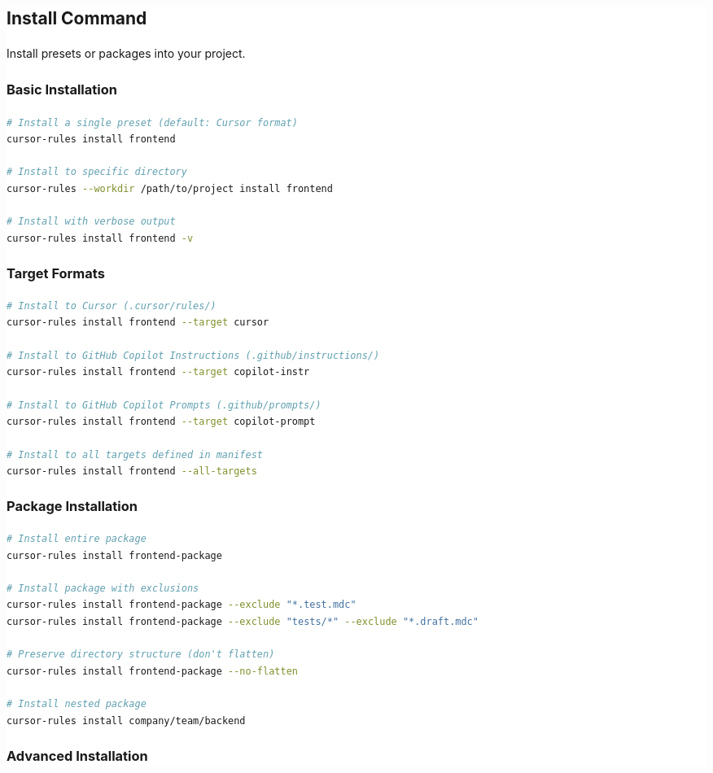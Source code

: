 
## Install Command

Install presets or packages into your project.

### Basic Installation

```bash
# Install a single preset (default: Cursor format)
cursor-rules install frontend

# Install to specific directory
cursor-rules --workdir /path/to/project install frontend

# Install with verbose output
cursor-rules install frontend -v
```

### Target Formats

```bash
# Install to Cursor (.cursor/rules/)
cursor-rules install frontend --target cursor

# Install to GitHub Copilot Instructions (.github/instructions/)
cursor-rules install frontend --target copilot-instr

# Install to GitHub Copilot Prompts (.github/prompts/)
cursor-rules install frontend --target copilot-prompt

# Install to all targets defined in manifest
cursor-rules install frontend --all-targets
```

### Package Installation

```bash
# Install entire package
cursor-rules install frontend-package

# Install package with exclusions
cursor-rules install frontend-package --exclude "*.test.mdc"
cursor-rules install frontend-package --exclude "tests/*" --exclude "*.draft.mdc"

# Preserve directory structure (don't flatten)
cursor-rules install frontend-package --no-flatten

# Install nested package
cursor-rules install company/team/backend
```

### Advanced Installation

